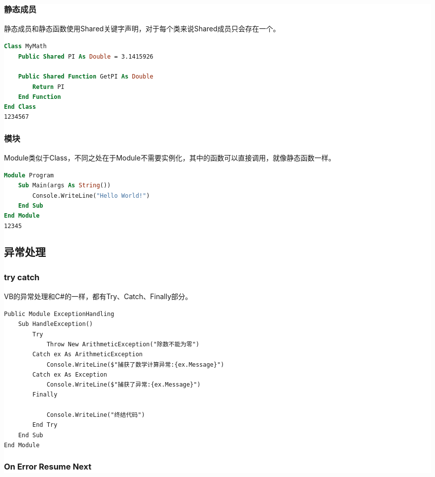 ### 静态成员

静态成员和静态函数使用Shared关键字声明，对于每个类来说Shared成员只会存在一个。

```vb
Class MyMath
    Public Shared PI As Double = 3.1415926

    Public Shared Function GetPI As Double
        Return PI
    End Function
End Class
1234567
```

### 模块

Module类似于Class，不同之处在于Module不需要实例化，其中的函数可以直接调用，就像静态函数一样。

```vb
Module Program
    Sub Main(args As String())
        Console.WriteLine("Hello World!")
    End Sub
End Module
12345
```

## **异常处理**

### try catch 

VB的异常处理和C#的一样，都有Try、Catch、Finally部分。

```vbscript
Public Module ExceptionHandling
    Sub HandleException()
        Try
            Throw New ArithmeticException("除数不能为零")
        Catch ex As ArithmeticException
            Console.WriteLine($"捕获了数学计算异常:{ex.Message}")
        Catch ex As Exception
            Console.WriteLine($"捕获了异常:{ex.Message}")
        Finally

            Console.WriteLine("终结代码")
        End Try
    End Sub
End Module
```

### On Error Resume Next
